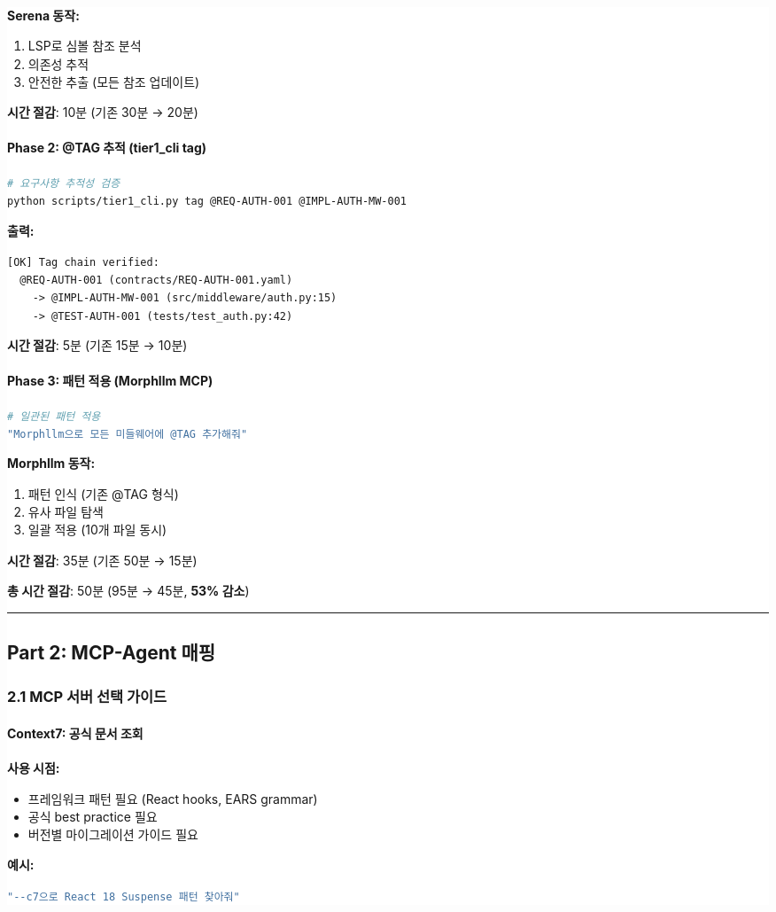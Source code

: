 **Serena 동작:**
1. LSP로 심볼 참조 분석
2. 의존성 추적
3. 안전한 추출 (모든 참조 업데이트)

**시간 절감**: 10분 (기존 30분 → 20분)

#### Phase 2: @TAG 추적 (tier1_cli tag)

```bash
# 요구사항 추적성 검증
python scripts/tier1_cli.py tag @REQ-AUTH-001 @IMPL-AUTH-MW-001
```

**출력:**
```
[OK] Tag chain verified:
  @REQ-AUTH-001 (contracts/REQ-AUTH-001.yaml)
    -> @IMPL-AUTH-MW-001 (src/middleware/auth.py:15)
    -> @TEST-AUTH-001 (tests/test_auth.py:42)
```

**시간 절감**: 5분 (기존 15분 → 10분)

#### Phase 3: 패턴 적용 (Morphllm MCP)

```bash
# 일관된 패턴 적용
"Morphllm으로 모든 미들웨어에 @TAG 추가해줘"
```

**Morphllm 동작:**
1. 패턴 인식 (기존 @TAG 형식)
2. 유사 파일 탐색
3. 일괄 적용 (10개 파일 동시)

**시간 절감**: 35분 (기존 50분 → 15분)

**총 시간 절감**: 50분 (95분 → 45분, **53% 감소**)

---

## Part 2: MCP-Agent 매핑

### 2.1 MCP 서버 선택 가이드

#### Context7: 공식 문서 조회

**사용 시점:**
- 프레임워크 패턴 필요 (React hooks, EARS grammar)
- 공식 best practice 필요
- 버전별 마이그레이션 가이드 필요

**예시:**
```bash
"--c7으로 React 18 Suspense 패턴 찾아줘"
```
